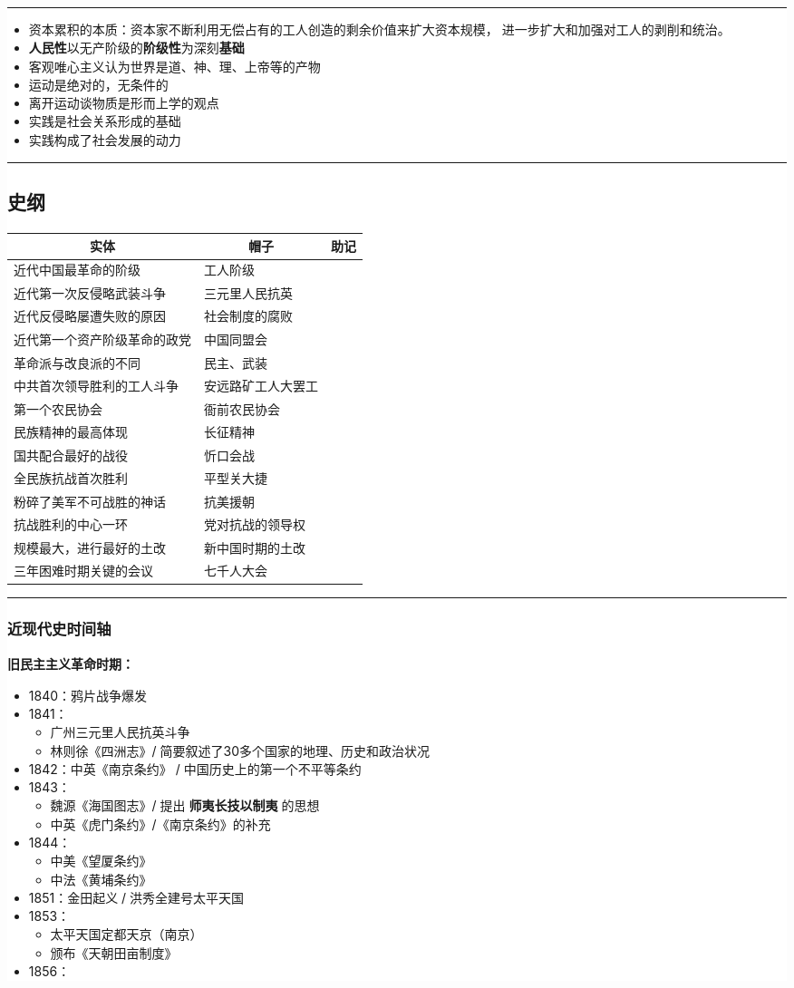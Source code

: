
---

- 资本累积的本质：资本家不断利⽤⽆偿占有的⼯⼈创造的剩余价值来扩⼤资本规模，
进⼀步扩⼤和加强对⼯⼈的剥削和统治。
- **人民性**以无产阶级的**阶级性**为深刻**基础**
- 客观唯心主义认为世界是道、神、理、上帝等的产物
- 运动是绝对的，无条件的
- 离开运动谈物质是形而上学的观点
- 实践是社会关系形成的基础
- 实践构成了社会发展的动力

---

## 史纲

| 实体                         | 帽子               | 助记 |
| ---------------------------- | ------------------ | ---- |
| 近代中国最革命的阶级         | 工人阶级           |
| 近代第一次反侵略武装斗争     | 三元里人民抗英     |
| 近代反侵略屡遭失败的原因     | 社会制度的腐败     |
| 近代第一个资产阶级革命的政党 | 中国同盟会         |
| 革命派与改良派的不同         | 民主、武装         |
| 中共首次领导胜利的工人斗争   | 安远路矿工人大罢工 |
| 第一个农民协会               | 衙前农民协会       |
| 民族精神的最高体现           | 长征精神           |
| 国共配合最好的战役           | 忻口会战           |
| 全民族抗战首次胜利           | 平型关大捷         |
| 粉碎了美军不可战胜的神话     | 抗美援朝           |
| 抗战胜利的中心一环           | 党对抗战的领导权   |
| 规模最大，进行最好的土改     | 新中国时期的土改   |
| 三年困难时期关键的会议       | 七千人大会         |

---

### 近现代史时间轴

**旧民主主义革命时期：**

- 1840：鸦片战争爆发
- 1841：
    - 广州三元里人民抗英斗争
    - 林则徐《四洲志》/ 简要叙述了30多个国家的地理、历史和政治状况
- 1842：中英《南京条约》 / 中国历史上的第一个不平等条约
- 1843：
    - 魏源《海国图志》/ 提出 **师夷长技以制夷** 的思想
    - 中英《虎门条约》/《南京条约》的补充
- 1844：
    - 中美《望厦条约》
    - 中法《黄埔条约》
- 1851：金田起义 / 洪秀全建号太平天国
- 1853：
    - 太平天国定都天京（南京）
    - 颁布《天朝田亩制度》
- 1856：